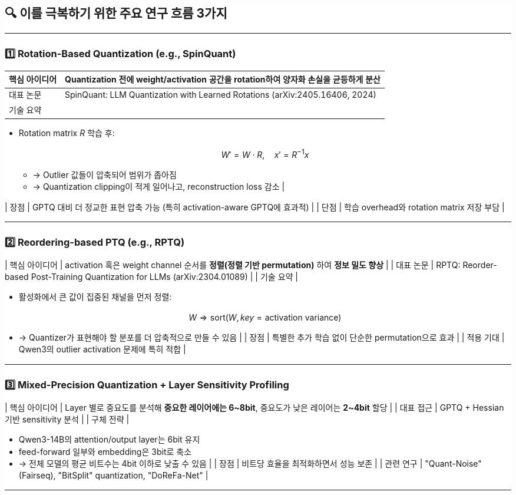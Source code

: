 
## 🔍 이를 극복하기 위한 주요 연구 흐름 3가지

---

### 1️⃣ **Rotation-Based Quantization (e.g., SpinQuant)**

| 핵심 아이디어 | Quantization 전에 weight/activation 공간을 rotation하여 **양자화 손실을 균등하게 분산** |
| ------------- | --------------------------------------------------------------------------------------- |
| 대표 논문     | SpinQuant: LLM Quantization with Learned Rotations (arXiv:2405.16406, 2024)             |
| 기술 요약     |                                                                                         |

* Rotation matrix $R$ 학습 후:

  $$
  W' = W \cdot R,\quad x' = R^{-1} x
  $$

  * → Outlier 값들이 압축되어 범위가 좁아짐
  * → Quantization clipping이 적게 일어나고, reconstruction loss 감소 |

\| 장점 | GPTQ 대비 더 정교한 표현 압축 가능 (특히 activation-aware GPTQ에 효과적) |
\| 단점 | 학습 overhead와 rotation matrix 저장 부담 |

---

### 2️⃣ **Reordering-based PTQ (e.g., RPTQ)**

\| 핵심 아이디어 | activation 혹은 weight channel 순서를 **정렬(정렬 기반 permutation)** 하여 **정보 밀도 향상** |
\| 대표 논문 | RPTQ: Reorder-based Post-Training Quantization for LLMs (arXiv:2304.01089) |
\| 기술 요약 |

* 활성화에서 큰 값이 집중된 채널을 먼저 정렬:

  $$
  W \Rightarrow \text{sort}(W, key=\text{activation variance})
  $$
* → Quantizer가 표현해야 할 분포를 더 압축적으로 만들 수 있음 |
  \| 장점 | 특별한 추가 학습 없이 단순한 permutation으로 효과 |
  \| 적용 기대 | Qwen3의 outlier activation 문제에 특히 적합 |

---

### 3️⃣ **Mixed-Precision Quantization + Layer Sensitivity Profiling**

\| 핵심 아이디어 | Layer 별로 중요도를 분석해 **중요한 레이어에는 6\~8bit**, 중요도가 낮은 레이어는 **2\~4bit** 할당 |
\| 대표 접근 | GPTQ + Hessian 기반 sensitivity 분석 |
\| 구체 전략 |

* Qwen3-14B의 attention/output layer는 6bit 유지
* feed-forward 일부와 embedding은 3bit로 축소
* → 전체 모델의 평균 비트수는 4bit 이하로 낮출 수 있음 |
  \| 장점 | 비트당 효율을 최적화하면서 성능 보존 |
  \| 관련 연구 | "Quant-Noise" (Fairseq), "BitSplit" quantization, "DoReFa-Net" |

---